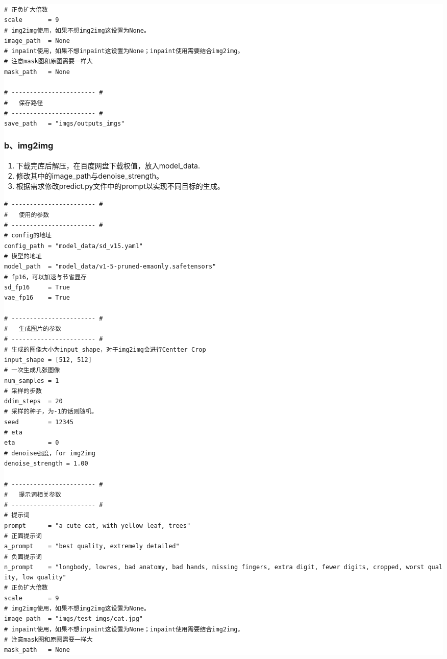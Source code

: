 ```
# 正负扩大倍数
scale       = 9
# img2img使用，如果不想img2img这设置为None。
image_path  = None
# inpaint使用，如果不想inpaint这设置为None；inpaint使用需要结合img2img。
# 注意mask图和原图需要一样大
mask_path   = None

# ----------------------- #
#   保存路径
# ----------------------- #
save_path   = "imgs/outputs_imgs"
```

### b、img2img 
1. 下载完库后解压，在百度网盘下载权值，放入model_data.
2. 修改其中的image_path与denoise_strength。
3. 根据需求修改predict.py文件中的prompt以实现不同目标的生成。
```
# ----------------------- #
#   使用的参数
# ----------------------- #
# config的地址
config_path = "model_data/sd_v15.yaml"
# 模型的地址
model_path  = "model_data/v1-5-pruned-emaonly.safetensors"
# fp16，可以加速与节省显存
sd_fp16     = True
vae_fp16    = True

# ----------------------- #
#   生成图片的参数
# ----------------------- #
# 生成的图像大小为input_shape，对于img2img会进行Centter Crop
input_shape = [512, 512]
# 一次生成几张图像
num_samples = 1
# 采样的步数
ddim_steps  = 20
# 采样的种子，为-1的话则随机。
seed        = 12345
# eta
eta         = 0
# denoise强度，for img2img
denoise_strength = 1.00

# ----------------------- #
#   提示词相关参数
# ----------------------- #
# 提示词
prompt      = "a cute cat, with yellow leaf, trees"
# 正面提示词
a_prompt    = "best quality, extremely detailed"
# 负面提示词
n_prompt    = "longbody, lowres, bad anatomy, bad hands, missing fingers, extra digit, fewer digits, cropped, worst quality, low quality"
# 正负扩大倍数
scale       = 9
# img2img使用，如果不想img2img这设置为None。
image_path  = "imgs/test_imgs/cat.jpg"
# inpaint使用，如果不想inpaint这设置为None；inpaint使用需要结合img2img。
# 注意mask图和原图需要一样大
mask_path   = None
```